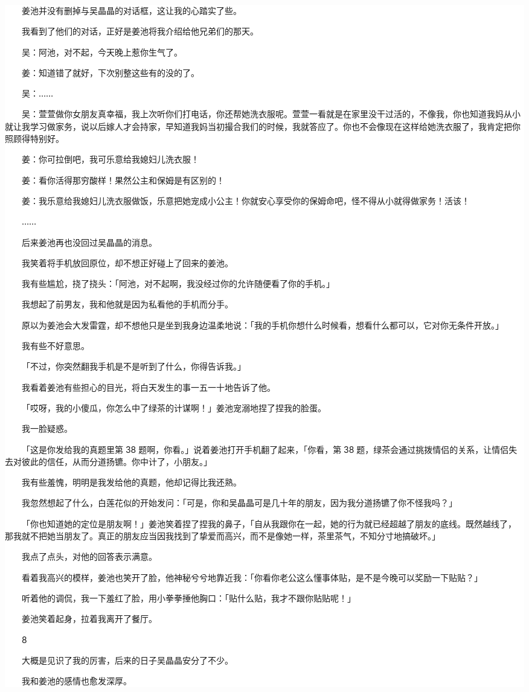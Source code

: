 &emsp;&emsp;姜池并没有删掉与吴晶晶的对话框，这让我的心踏实了些。  
  
&emsp;&emsp;我看到了他们的对话，正好是姜池将我介绍给他兄弟们的那天。  
  
&emsp;&emsp;吴：阿池，对不起，今天晚上惹你生气了。  
  
&emsp;&emsp;姜：知道错了就好，下次别整这些有的没的了。  
  
&emsp;&emsp;吴：……  
  
&emsp;&emsp;吴：萱萱做你女朋友真幸福，我上次听你们打电话，你还帮她洗衣服呢。萱萱一看就是在家里没干过活的，不像我，你也知道我妈从小就让我学习做家务，说以后嫁人才会持家，早知道我妈当初撮合我们的时候，我就答应了。你也不会像现在这样给她洗衣服了，我肯定把你照顾得特别好。  
  
&emsp;&emsp;姜：你可拉倒吧，我可乐意给我媳妇儿洗衣服！  
  
&emsp;&emsp;姜：看你活得那穷酸样！果然公主和保姆是有区别的！  
  
&emsp;&emsp;姜：我乐意给我媳妇儿洗衣服做饭，乐意把她宠成小公主！你就安心享受你的保姆命吧，怪不得从小就得做家务！活该！  
  
&emsp;&emsp;……  
  
&emsp;&emsp;后来姜池再也没回过吴晶晶的消息。  
  
&emsp;&emsp;我笑着将手机放回原位，却不想正好碰上了回来的姜池。  
  
&emsp;&emsp;我有些尴尬，挠了挠头：「阿池，对不起啊，我没经过你的允许随便看了你的手机。」  
  
&emsp;&emsp;我想起了前男友，我和他就是因为私看他的手机而分手。  
  
&emsp;&emsp;原以为姜池会大发雷霆，却不想他只是坐到我身边温柔地说：「我的手机你想什么时候看，想看什么都可以，它对你无条件开放。」  
  
&emsp;&emsp;我有些不好意思。  
  
&emsp;&emsp;「不过，你突然翻我手机是不是听到了什么，你得告诉我。」  
  
&emsp;&emsp;我看着姜池有些担心的目光，将白天发生的事一五一十地告诉了他。  
  
&emsp;&emsp;「哎呀，我的小傻瓜，你怎么中了绿茶的计谋啊！」姜池宠溺地捏了捏我的脸蛋。  
  
&emsp;&emsp;我一脸疑惑。  
  
&emsp;&emsp;「这是你发给我的真题里第 38 题啊，你看。」说着姜池打开手机翻了起来，「你看，第 38 题，绿茶会通过挑拨情侣的关系，让情侣失去对彼此的信任，从而分道扬镳。你中计了，小朋友。」  
  
&emsp;&emsp;我有些羞愧，明明是我发给他的真题，他却记得比我还熟。  
  
&emsp;&emsp;我忽然想起了什么，白莲花似的开始发问：「可是，你和吴晶晶可是几十年的朋友，因为我分道扬镳了你不怪我吗？」  
  
&emsp;&emsp;「你也知道她的定位是朋友啊！」姜池笑着捏了捏我的鼻子，「自从我跟你在一起，她的行为就已经超越了朋友的底线。既然越线了，那我就不把她当朋友了。真正的朋友应当因我找到了挚爱而高兴，而不是像她一样，茶里茶气，不知分寸地搞破坏。」  
  
&emsp;&emsp;我点了点头，对他的回答表示满意。  
  
&emsp;&emsp;看着我高兴的模样，姜池也笑开了脸，他神秘兮兮地靠近我：「你看你老公这么懂事体贴，是不是今晚可以奖励一下贴贴？」  
  
&emsp;&emsp;听着他的调侃，我一下羞红了脸，用小拳拳捶他胸口：「贴什么贴，我才不跟你贴贴呢！」  
  
&emsp;&emsp;姜池笑着起身，拉着我离开了餐厅。  
  
&emsp;&emsp;8  
  
&emsp;&emsp;大概是见识了我的厉害，后来的日子吴晶晶安分了不少。  
  
&emsp;&emsp;我和姜池的感情也愈发深厚。  
  
